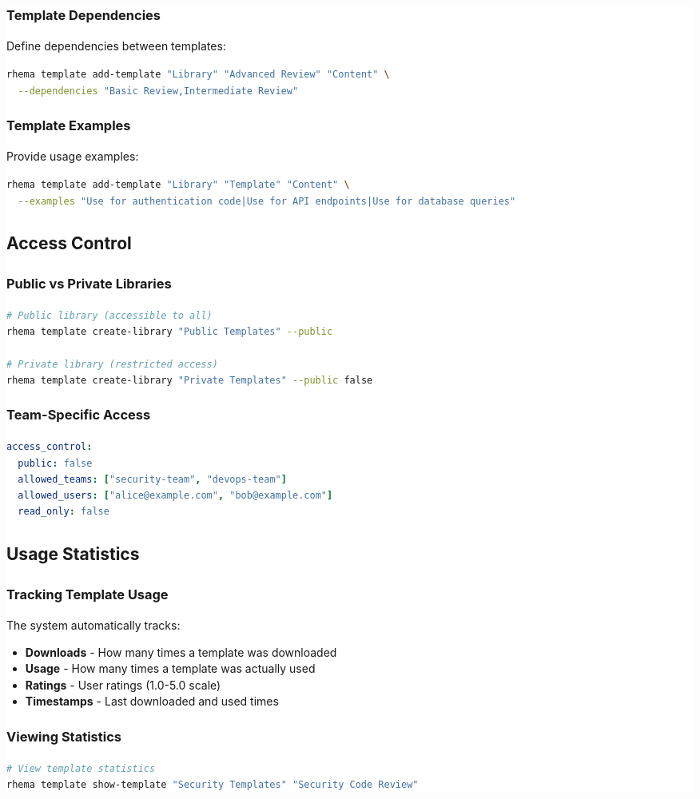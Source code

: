 ### Template Dependencies

Define dependencies between templates:

```bash
rhema template add-template "Library" "Advanced Review" "Content" \
  --dependencies "Basic Review,Intermediate Review"
```

### Template Examples

Provide usage examples:

```bash
rhema template add-template "Library" "Template" "Content" \
  --examples "Use for authentication code|Use for API endpoints|Use for database queries"
```

## Access Control

### Public vs Private Libraries

```bash
# Public library (accessible to all)
rhema template create-library "Public Templates" --public

# Private library (restricted access)
rhema template create-library "Private Templates" --public false
```

### Team-Specific Access

```yaml
access_control:
  public: false
  allowed_teams: ["security-team", "devops-team"]
  allowed_users: ["alice@example.com", "bob@example.com"]
  read_only: false
```

## Usage Statistics

### Tracking Template Usage

The system automatically tracks:
- **Downloads** - How many times a template was downloaded
- **Usage** - How many times a template was actually used
- **Ratings** - User ratings (1.0-5.0 scale)
- **Timestamps** - Last downloaded and used times

### Viewing Statistics

```bash
# View template statistics
rhema template show-template "Security Templates" "Security Code Review"
```
